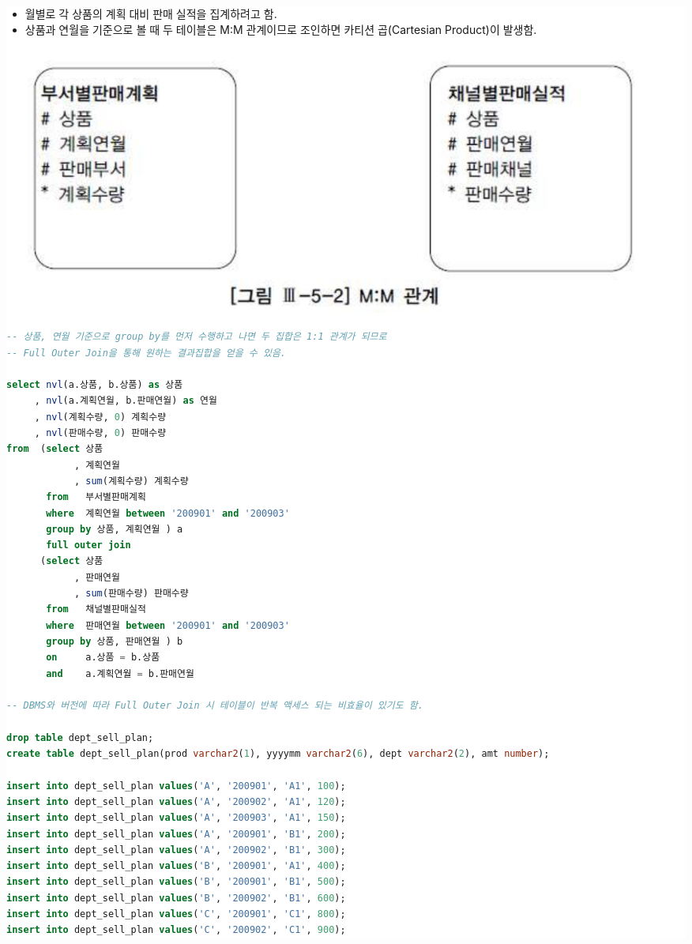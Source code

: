 - 월별로 각 상품의 계획 대비 판매 실적을 집계하려고 함.
- 상품과 연월을 기준으로 볼 때 두 테이블은 M:M 관계이므로 조인하면 카티션 곱(Cartesian Product)이 발생함.



![스크린샷 2024-06-28 오전 6.17.38](../../img/411.png)



```sql
-- 상품, 연월 기준으로 group by를 먼저 수행하고 나면 두 집합은 1:1 관계가 되므로 
-- Full Outer Join을 통해 원하는 결과집합을 얻을 수 있음.

select nvl(a.상품, b.상품) as 상품
     , nvl(a.계획연월, b.판매연월) as 연월
     , nvl(계획수량, 0) 계획수량
     , nvl(판매수량, 0) 판매수량
from  (select 상품
            , 계획연월
            , sum(계획수량) 계획수량
       from   부서별판매계획
       where  계획연월 between '200901' and '200903'
       group by 상품, 계획연월 ) a
       full outer join
      (select 상품
            , 판매연월
            , sum(판매수량) 판매수량
       from   채널별판매실적
       where  판매연월 between '200901' and '200903'
       group by 상품, 판매연월 ) b
       on     a.상품 = b.상품
       and    a.계획연월 = b.판매연월
       
-- DBMS와 버전에 따라 Full Outer Join 시 테이블이 반복 액세스 되는 비효율이 있기도 함.

drop table dept_sell_plan;
create table dept_sell_plan(prod varchar2(1), yyyymm varchar2(6), dept varchar2(2), amt number);

insert into dept_sell_plan values('A', '200901', 'A1', 100);
insert into dept_sell_plan values('A', '200902', 'A1', 120);
insert into dept_sell_plan values('A', '200903', 'A1', 150);
insert into dept_sell_plan values('A', '200901', 'B1', 200);
insert into dept_sell_plan values('A', '200902', 'B1', 300);
insert into dept_sell_plan values('B', '200901', 'A1', 400);
insert into dept_sell_plan values('B', '200901', 'B1', 500);
insert into dept_sell_plan values('B', '200902', 'B1', 600);
insert into dept_sell_plan values('C', '200901', 'C1', 800);
insert into dept_sell_plan values('C', '200902', 'C1', 900);

```